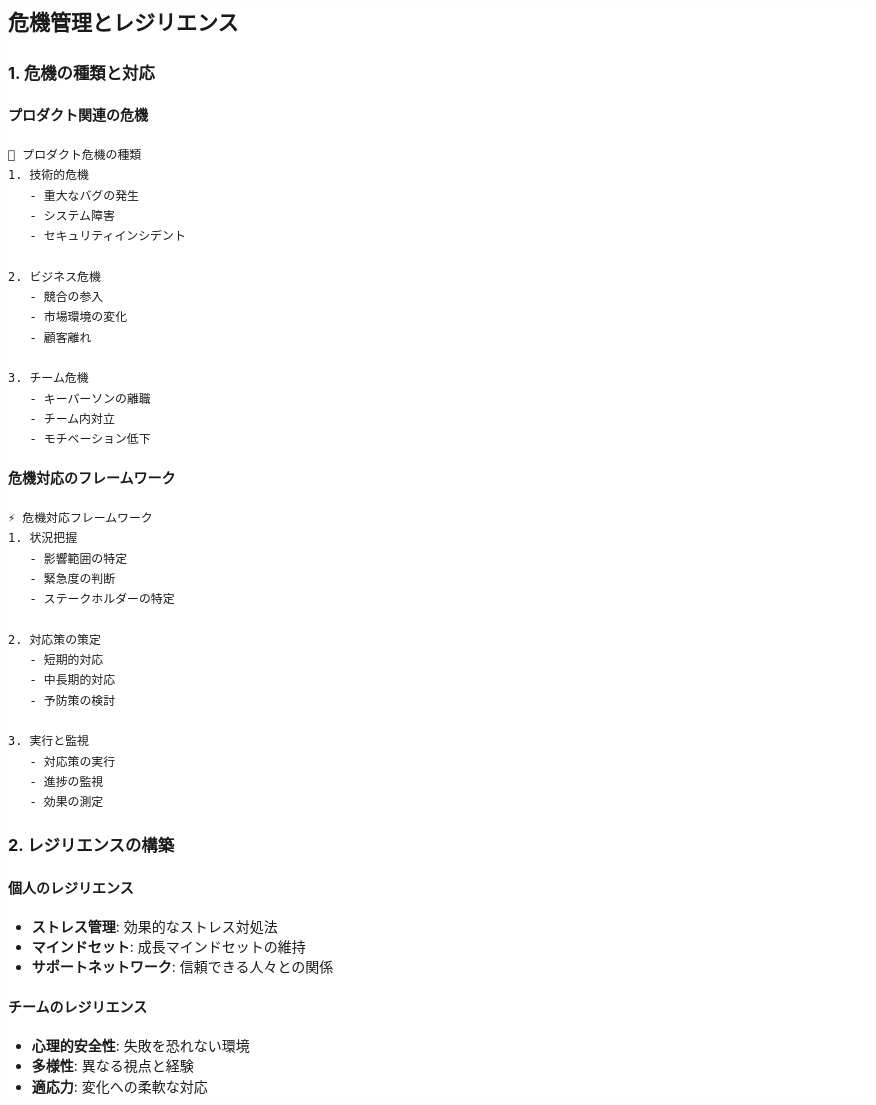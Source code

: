## 危機管理とレジリエンス

### 1. 危機の種類と対応

#### プロダクト関連の危機
```
🚨 プロダクト危機の種類
1. 技術的危機
   - 重大なバグの発生
   - システム障害
   - セキュリティインシデント

2. ビジネス危機
   - 競合の参入
   - 市場環境の変化
   - 顧客離れ

3. チーム危機
   - キーパーソンの離職
   - チーム内対立
   - モチベーション低下
```

#### 危機対応のフレームワーク
```
⚡ 危機対応フレームワーク
1. 状況把握
   - 影響範囲の特定
   - 緊急度の判断
   - ステークホルダーの特定

2. 対応策の策定
   - 短期的対応
   - 中長期的対応
   - 予防策の検討

3. 実行と監視
   - 対応策の実行
   - 進捗の監視
   - 効果の測定
```

### 2. レジリエンスの構築

#### 個人のレジリエンス
- **ストレス管理**: 効果的なストレス対処法
- **マインドセット**: 成長マインドセットの維持
- **サポートネットワーク**: 信頼できる人々との関係

#### チームのレジリエンス
- **心理的安全性**: 失敗を恐れない環境
- **多様性**: 異なる視点と経験
- **適応力**: 変化への柔軟な対応
